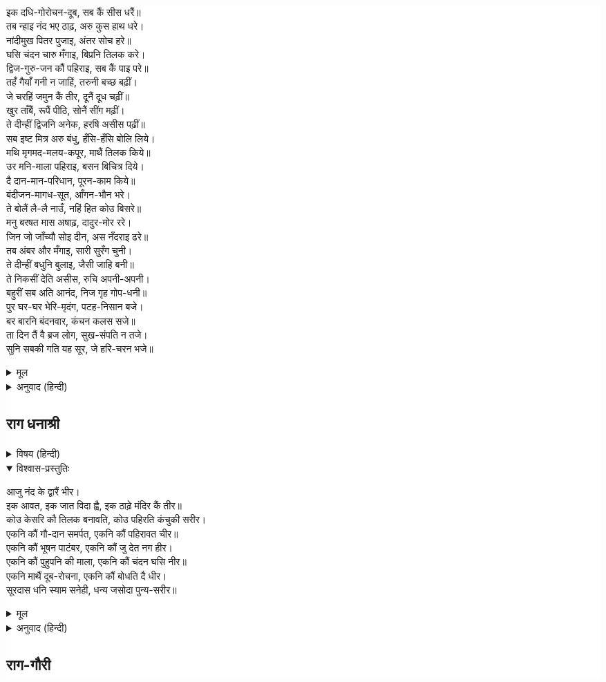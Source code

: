 इक दधि-गोरोचन-दूब, सब कैं सीस धरैं॥  
तब न्हाइ नंद भए ठाढ़, अरु कुस हाथ धरे।  
नांदीमुख पितर पुजाइ, अंतर सोच हरे॥  
घसि चंदन चारु मँगाइ, बिप्रनि तिलक करे।  
द्विज-गुरु-जन कौं पहिराइ, सब कैं पाइ परे॥  
तहँ गैयाँ गनी न जाहिं, तरुनी बच्छ बढ़ीं।  
जे चरहिं जमुन कैं तीर, दूनैं दूध चढ़ीं॥  
खुर ताँबैं, रूपैं पीठि, सोनैं सींग मढ़ीं।  
ते दीन्हीं द्विजनि अनेक, हरषि असीस पढ़ीं॥  
सब इष्ट मित्र अरु बंधु, हँसि-हँसि बोलि लिये।  
मथि मृगमद-मलय-कपूर, माथैं तिलक किये॥  
उर मनि-माला पहिराइ, बसन बिचित्र दिये।  
दै दान-मान-परिधान, पूरन-काम किये॥  
बंदीजन-मागध-सूत, आँगन-भौन भरे।  
ते बोलैं लै-लै नाउँ, नहिं हित कोउ बिसरे॥  
मनु बरषत मास अषाढ़, दादुर-मोर ररे।  
जिन जो जाँच्यौ सोइ दीन, अस नँदराइ ढरे॥  
तब अंबर और मँगाइ, सारी सुरँग चुनी।  
ते दीन्हीं बधुनि बुलाइ, जैसी जाहि बनी॥  
ते निकसीं देति असीस, रुचि अपनी-अपनी।  
बहुरीं सब अति आनंद, निज गृह गोप-धनी॥  
पुर घर-घर भेरि-मृदंग, पटह-निसान बजे।  
बर बारनि बंदनवार, कंचन कलस सजे॥  
ता दिन तैं वै ब्रज लोग, सुख-संपति न तजे।  
सुनि सबकी गति यह सूर, जे हरि-चरन भजे॥
</details>

<details><summary>मूल</summary></details>

<details><summary>अनुवाद (हिन्दी)</summary></details>

## राग धनाश्री


<details><summary>विषय (हिन्दी)</summary></details>

<details open><summary>विश्वास-प्रस्तुतिः</summary>

आजु नंद के द्वारैं भीर।  
इक आवत, इक जात विदा ह्वै, इक ठाढ़े मंदिर कैं तीर॥  
कोउ केसरि कौ तिलक बनावति, कोउ पहिरति कंचुकी सरीर।  
एकनि कौं गौ-दान समर्पत, एकनि कौं पहिरावत चीर॥  
एकनि कौं भूषन पाटंबर, एकनि कौं जु देत नग हीर।  
एकनि कौं पुहुपनि की माला, एकनि कौं चंदन घसि नीर॥  
एकनि माथैं दूब-रोचना, एकनि कौं बोधति दै धीर।  
सूरदास धनि स्याम सनेही, धन्य जसोदा पुन्य-सरीर॥
</details>

<details><summary>मूल</summary></details>

<details><summary>अनुवाद (हिन्दी)</summary></details>

## राग-गौरी
